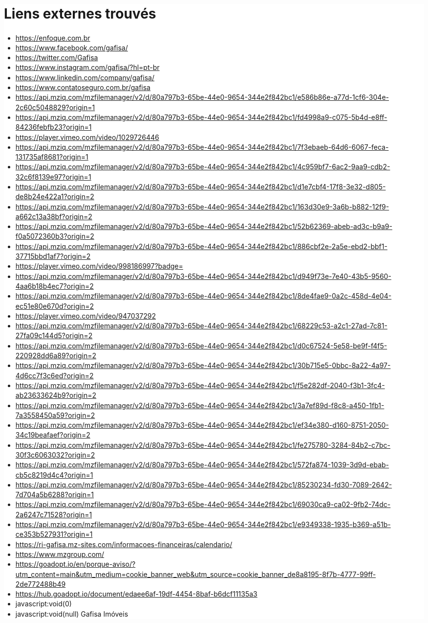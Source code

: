 
# Liens externes trouvés
- https://enfoque.com.br
- https://www.facebook.com/gafisa/
- https://twitter.com/Gafisa
- https://www.instagram.com/gafisa/?hl=pt-br
- https://www.linkedin.com/company/gafisa/
- https://www.contatoseguro.com.br/gafisa
- https://api.mziq.com/mzfilemanager/v2/d/80a797b3-65be-44e0-9654-344e2f842bc1/e586b86e-a77d-1cf6-304e-2c60c5048829?origin=1
- https://api.mziq.com/mzfilemanager/v2/d/80a797b3-65be-44e0-9654-344e2f842bc1/fd4998a9-c075-5b4d-e8ff-84236febfb23?origin=1
- https://player.vimeo.com/video/1029726446
- https://api.mziq.com/mzfilemanager/v2/d/80a797b3-65be-44e0-9654-344e2f842bc1/7f3ebaeb-64d6-6067-feca-131735af8681?origin=1
- https://api.mziq.com/mzfilemanager/v2/d/80a797b3-65be-44e0-9654-344e2f842bc1/4c959bf7-6ac2-9aa9-cdb2-32c6f8139e97?origin=1
- https://api.mziq.com/mzfilemanager/v2/d/80a797b3-65be-44e0-9654-344e2f842bc1/d1e7cbf4-17f8-3e32-d805-de8b24e422a1?origin=2
- https://api.mziq.com/mzfilemanager/v2/d/80a797b3-65be-44e0-9654-344e2f842bc1/163d30e9-3a6b-b882-12f9-a662c13a38bf?origin=2
- https://api.mziq.com/mzfilemanager/v2/d/80a797b3-65be-44e0-9654-344e2f842bc1/52b62369-abeb-ad3c-b9a9-f0a5072360b3?origin=2
- https://api.mziq.com/mzfilemanager/v2/d/80a797b3-65be-44e0-9654-344e2f842bc1/886cbf2e-2a5e-ebd2-bbf1-37715bbd1af7?origin=2
- https://player.vimeo.com/video/998186997?badge=
- https://api.mziq.com/mzfilemanager/v2/d/80a797b3-65be-44e0-9654-344e2f842bc1/d949f73e-7e40-43b5-9560-4aa6b18b4ec7?origin=2
- https://api.mziq.com/mzfilemanager/v2/d/80a797b3-65be-44e0-9654-344e2f842bc1/8de4fae9-0a2c-458d-4e04-ec51e80e670d?origin=2
- https://player.vimeo.com/video/947037292
- https://api.mziq.com/mzfilemanager/v2/d/80a797b3-65be-44e0-9654-344e2f842bc1/68229c53-a2c1-27ad-7c81-27fa09c144d5?origin=2
- https://api.mziq.com/mzfilemanager/v2/d/80a797b3-65be-44e0-9654-344e2f842bc1/d0c67524-5e58-be9f-f4f5-220928dd6a89?origin=2
- https://api.mziq.com/mzfilemanager/v2/d/80a797b3-65be-44e0-9654-344e2f842bc1/30b715e5-0bbc-8a22-4a97-4d6cc7f3c6ed?origin=2
- https://api.mziq.com/mzfilemanager/v2/d/80a797b3-65be-44e0-9654-344e2f842bc1/f5e282df-2040-f3b1-3fc4-ab23633624b9?origin=2
- https://api.mziq.com/mzfilemanager/v2/d/80a797b3-65be-44e0-9654-344e2f842bc1/3a7ef89d-f8c8-a450-1fb1-7a3558450a59?origin=2
- https://api.mziq.com/mzfilemanager/v2/d/80a797b3-65be-44e0-9654-344e2f842bc1/ef34e380-d160-8751-2050-34c19beafaef?origin=2
- https://api.mziq.com/mzfilemanager/v2/d/80a797b3-65be-44e0-9654-344e2f842bc1/fe275780-3284-84b2-c7bc-30f3c6063032?origin=2
- https://api.mziq.com/mzfilemanager/v2/d/80a797b3-65be-44e0-9654-344e2f842bc1/572fa874-1039-3d9d-ebab-cb5c8219d4c4?origin=1
- https://api.mziq.com/mzfilemanager/v2/d/80a797b3-65be-44e0-9654-344e2f842bc1/85230234-fd30-7089-2642-7d704a5b6288?origin=1
- https://api.mziq.com/mzfilemanager/v2/d/80a797b3-65be-44e0-9654-344e2f842bc1/69030ca9-ca02-9fb2-74dc-2a6247c71528?origin=1
- https://api.mziq.com/mzfilemanager/v2/d/80a797b3-65be-44e0-9654-344e2f842bc1/e9349338-1935-b369-a51b-ce353b527931?origin=1
- https://ri-gafisa.mz-sites.com/informacoes-financeiras/calendario/
- https://www.mzgroup.com/
- https://goadopt.io/en/porque-aviso/?utm_content=main&utm_medium=cookie_banner_web&utm_source=cookie_banner_de8a8195-8f7b-4777-99ff-2de772488b49
- https://hub.goadopt.io/document/edaee6af-19df-4454-8baf-b6dcf11135a3
- javascript:void(0)
- javascript:void(null)
Gafisa
Imóveis 